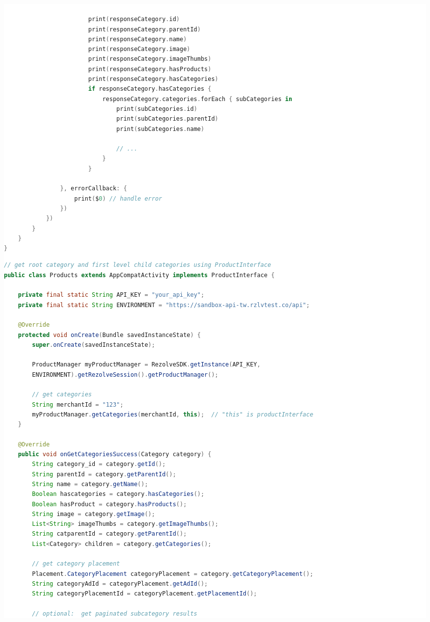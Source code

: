 ```swift

                        print(responseCategory.id)
                        print(responseCategory.parentId)
                        print(responseCategory.name)
                        print(responseCategory.image)
                        print(responseCategory.imageThumbs)
                        print(responseCategory.hasProducts)
                        print(responseCategory.hasCategories)
                        if responseCategory.hasCategories {                     
                            responseCategory.categories.forEach { subCategories in
                                print(subCategories.id)
                                print(subCategories.parentId)
                                print(subCategories.name)

                                // ...
                            }   
                        }

                }, errorCallback: {
                    print($0) // handle error
                })
            })
        }
    }
}
```
```java
// get root category and first level child categories using ProductInterface
public class Products extends AppCompatActivity implements ProductInterface {

    private final static String API_KEY = "your_api_key";
    private final static String ENVIRONMENT = "https://sandbox-api-tw.rzlvtest.co/api";

    @Override
    protected void onCreate(Bundle savedInstanceState) {
        super.onCreate(savedInstanceState);

        ProductManager myProductManager = RezolveSDK.getInstance(API_KEY, 
        ENVIRONMENT).getRezolveSession().getProductManager();

		// get categories
        String merchantId = "123";
        myProductManager.getCategories(merchantId, this);  // "this" is productInterface
    }

    @Override
    public void onGetCategoriesSuccess(Category category) {
        String category_id = category.getId();
        String parentId = category.getParentId();
        String name = category.getName();
        Boolean hascategories = category.hasCategories();
        Boolean hasProduct = category.hasProducts();
        String image = category.getImage();
        List<String> imageThumbs = category.getImageThumbs();
        String catparentId = category.getParentId();
        List<Category> children = category.getCategories();
		
		// get category placement
        Placement.CategoryPlacement categoryPlacement = category.getCategoryPlacement();
        String categoryAdId = categoryPlacement.getAdId();
        String categoryPlacementId = categoryPlacement.getPlacementId();

        // optional:  get paginated subcategory results
```